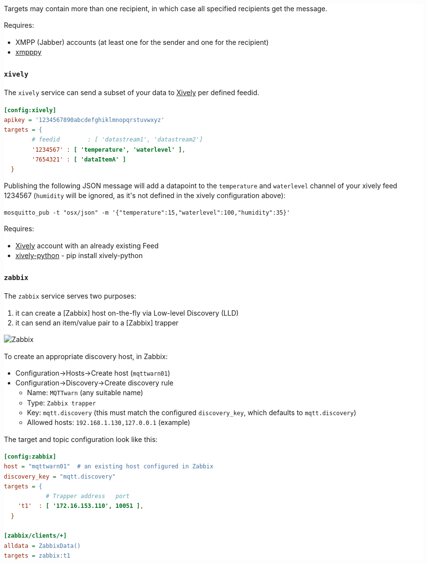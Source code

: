Targets may contain more than one recipient, in which case all specified
recipients get the message.

Requires:
* XMPP (Jabber) accounts (at least one for the sender and one for the recipient)
* [xmpppy](http://xmpppy.sourceforge.net)

### `xively`

The `xively` service can send a subset of your data to [Xively](http://xively.com) per defined feedid.

```ini
[config:xively]
apikey = '1234567890abcdefghiklmnopqrstuvwxyz'
targets = {
        # feedid        : [ 'datastream1', 'datastream2']
        '1234567' : [ 'temperature', 'waterlevel' ],
        '7654321' : [ 'dataItemA' ]
  }
```

Publishing the following JSON message will add a datapoint to the `temperature` and
`waterlevel` channel of your xively feed 1234567 (`humidity` will be ignored,
as it's not defined in the xively
configuration above):

```
mosquitto_pub -t "osx/json" -m '{"temperature":15,"waterlevel":100,"humidity":35}'
```


Requires:
* [Xively](http://xively.com) account with an already existing Feed
* [xively-python](https://github.com/xively/xively-python) - pip install xively-python

### `zabbix`

The `zabbix` service serves two purposes:

1. it can create a [Zabbix] host on-the-fly via Low-level Discovery (LLD)
2. it can send an item/value pair to a [Zabbix] trapper

![Zabbix](assets/zabbix.png)

To create an appropriate discovery host, in Zabbix:
- Configuration->Hosts->Create host (`mqttwarn01`)
- Configuration->Discovery->Create discovery rule
  - Name: `MQTTwarn` (any suitable name)
  - Type: `Zabbix trapper`
  - Key: `mqtt.discovery` (this must match the configured `discovery_key`, which defaults to `mqtt.discovery`)
  - Allowed hosts: `192.168.1.130,127.0.0.1` (example)

The target and topic configuration look like this:

```ini
[config:zabbix]
host = "mqttwarn01"  # an existing host configured in Zabbix
discovery_key = "mqtt.discovery"
targets = {
            # Trapper address   port
    't1'  : [ '172.16.153.110', 10051 ],
  }

[zabbix/clients/+]
alldata = ZabbixData()
targets = zabbix:t1

```